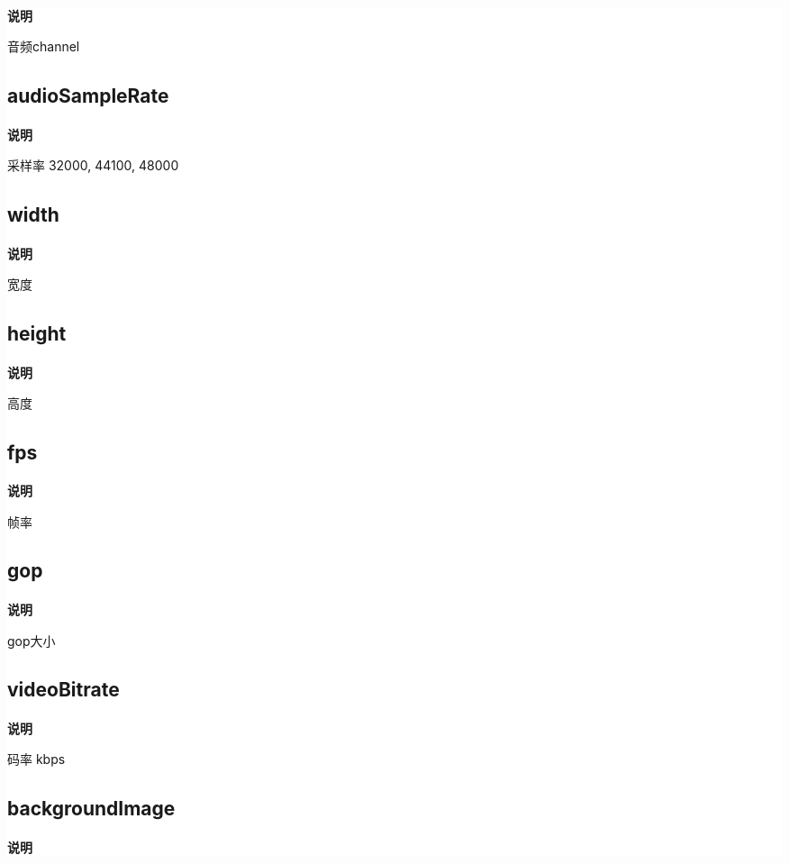 
**说明**

音频channel


## audioSampleRate


**说明**

采样率
32000, 44100, 48000


## width


**说明**

宽度


## height


**说明**

高度


## fps


**说明**

帧率


## gop


**说明**

gop大小


## videoBitrate


**说明**

码率
kbps


## backgroundImage


**说明**
